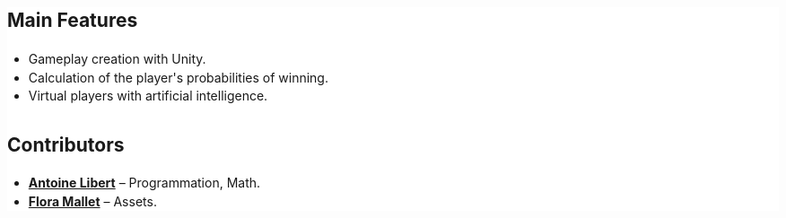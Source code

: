 
## Main Features
* Gameplay creation with Unity.
* Calculation of the player's probabilities of winning.
* Virtual players with artificial intelligence.

## Contributors
* [**Antoine Libert**](https://github.com/LibertAntoine) – Programmation, Math.
* [**Flora Mallet**](https://github.com/floraMlt) – Assets.

